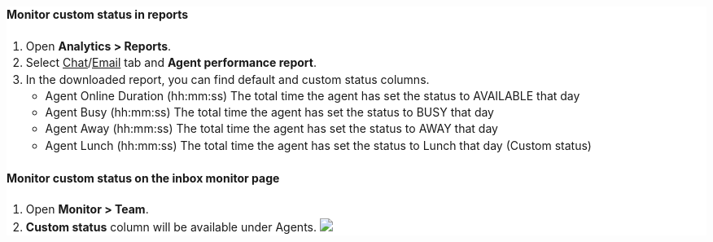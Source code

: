 #### Monitor custom status in reports

1. Open **Analytics > Reports**. 
2. Select [Chat](https://docs.yellow.ai/docs/platform_concepts/inbox/analytics-reports/reports/chats/chat-agent-performance-report)/[Email](https://docs.yellow.ai/docs/platform_concepts/inbox/analytics-reports/reports/tickets/ticket-agent-performance-report) tab and **Agent performance report**. 
3. In the downloaded report, you can find default and custom status columns. 
    - Agent Online Duration (hh:mm:ss)	The total time the agent has set the status to AVAILABLE that day	
    - Agent Busy (hh:mm:ss)	The total time the agent has set the status to BUSY that day	
    - Agent Away (hh:mm:ss)	The total time the agent has set the status to AWAY that day	
    - Agent Lunch (hh:mm:ss) The total time the agent has set the status to Lunch that day (Custom status)

#### Monitor custom status on the inbox monitor page

1. Open **Monitor > Team**. 
2. **Custom status** column will be available under Agents. 
    ![](https://i.imgur.com/llwTb7H.png)
